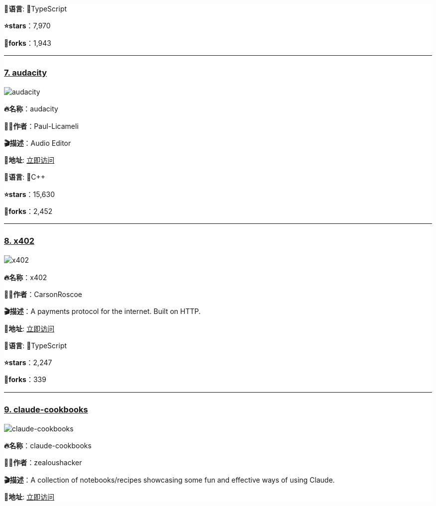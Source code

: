 **👀语言**: 🔺TypeScript 

**⭐stars**：7,970 

**📍forks**：1,943 

--- 

### [7. audacity](https://github.com//audacity/audacity) 

![audacity](https://s0.wp.com/mshots/v1/https://github.com//audacity/audacity?w=600&h=450) 

**🔥名称**：audacity 

**🧑‍💻作者**：Paul-Licameli 

**🎬描述**：Audio Editor 

**🔗地址**: [立即访问](https://github.com//audacity/audacity) 

**👀语言**: 🔺C++ 

**⭐stars**：15,630 

**📍forks**：2,452 

--- 

### [8. x402](https://github.com//coinbase/x402) 

![x402](https://s0.wp.com/mshots/v1/https://github.com//coinbase/x402?w=600&h=450) 

**🔥名称**：x402 

**🧑‍💻作者**：CarsonRoscoe 

**🎬描述**：A payments protocol for the internet. Built on HTTP. 

**🔗地址**: [立即访问](https://github.com//coinbase/x402) 

**👀语言**: 🔺TypeScript 

**⭐stars**：2,247 

**📍forks**：339 

--- 

### [9. claude-cookbooks](https://github.com//anthropics/claude-cookbooks) 

![claude-cookbooks](https://s0.wp.com/mshots/v1/https://github.com//anthropics/claude-cookbooks?w=600&h=450) 

**🔥名称**：claude-cookbooks 

**🧑‍💻作者**：zealoushacker 

**🎬描述**：A collection of notebooks/recipes showcasing some fun and effective ways of using Claude. 

**🔗地址**: [立即访问](https://github.com//anthropics/claude-cookbooks) 
